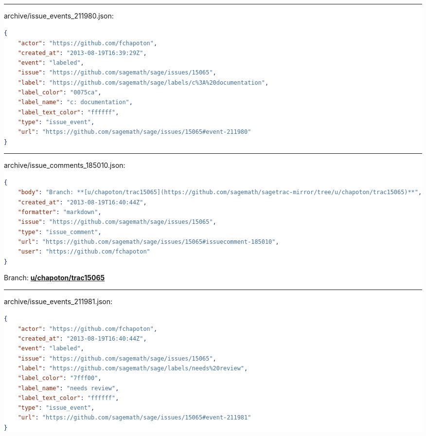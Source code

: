 

---

archive/issue_events_211980.json:
```json
{
    "actor": "https://github.com/fchapoton",
    "created_at": "2013-08-19T16:39:29Z",
    "event": "labeled",
    "issue": "https://github.com/sagemath/sage/issues/15065",
    "label": "https://github.com/sagemath/sage/labels/c%3A%20documentation",
    "label_color": "0075ca",
    "label_name": "c: documentation",
    "label_text_color": "ffffff",
    "type": "issue_event",
    "url": "https://github.com/sagemath/sage/issues/15065#event-211980"
}
```



---

archive/issue_comments_185010.json:
```json
{
    "body": "Branch: **[u/chapoton/trac15065](https://github.com/sagemath/sagetrac-mirror/tree/u/chapoton/trac15065)**",
    "created_at": "2013-08-19T16:40:44Z",
    "formatter": "markdown",
    "issue": "https://github.com/sagemath/sage/issues/15065",
    "type": "issue_comment",
    "url": "https://github.com/sagemath/sage/issues/15065#issuecomment-185010",
    "user": "https://github.com/fchapoton"
}
```

Branch: **[u/chapoton/trac15065](https://github.com/sagemath/sagetrac-mirror/tree/u/chapoton/trac15065)**



---

archive/issue_events_211981.json:
```json
{
    "actor": "https://github.com/fchapoton",
    "created_at": "2013-08-19T16:40:44Z",
    "event": "labeled",
    "issue": "https://github.com/sagemath/sage/issues/15065",
    "label": "https://github.com/sagemath/sage/labels/needs%20review",
    "label_color": "7fff00",
    "label_name": "needs review",
    "label_text_color": "ffffff",
    "type": "issue_event",
    "url": "https://github.com/sagemath/sage/issues/15065#event-211981"
}
```
